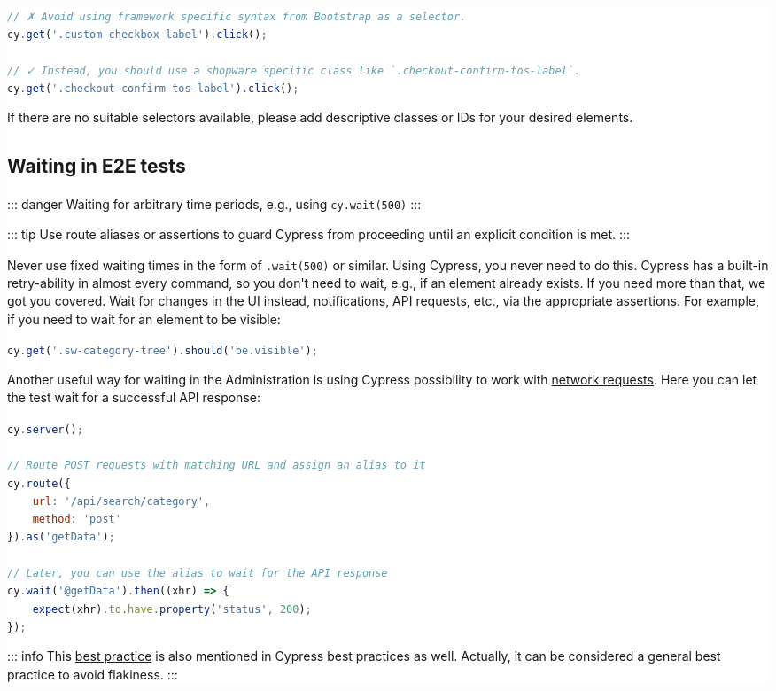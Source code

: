 ```javascript
// ✗ Avoid using framework specific syntax from Bootstrap as a selector.
cy.get('.custom-checkbox label').click();

// ✓ Instead, you should use a shopware specific class like `.checkout-confirm-tos-label`.
cy.get('.checkout-confirm-tos-label').click();
```

If there are no suitable selectors available, please add descriptive classes or IDs for your desired elements.

## Waiting in E2E tests

::: danger
Waiting for arbitrary time periods, e.g., using `cy.wait(500)`
:::

::: tip
Use route aliases or assertions to guard Cypress from proceeding until an explicit condition is met.
:::

Never use fixed waiting times in the form of `.wait(500)` or similar. Using Cypress, you never need to do this. Cypress has a built-in retry-ability in almost every command, so you don't need to wait, e.g., if an element already exists. If you need more than that, we got you covered. Wait for changes in the UI instead, notifications, API requests, etc., via the appropriate assertions. For example, if you need to wait for an element to be visible:

```javascript
cy.get('.sw-category-tree').should('be.visible');
```

Another useful way for waiting in the Administration is using Cypress possibility to work with [network requests](https://docs.cypress.io/guides/guides/network-requests.html). Here you can let the test wait for a successful API response:

```javascript
cy.server();

// Route POST requests with matching URL and assign an alias to it
cy.route({
    url: '/api/search/category',
    method: 'post'
}).as('getData');

// Later, you can use the alias to wait for the API response
cy.wait('@getData').then((xhr) => {
    expect(xhr).to.have.property('status', 200);
});
```

::: info
This [best practice](https://docs.cypress.io/guides/references/best-practices#Unnecessary-Waiting) is also mentioned in Cypress best practices as well. Actually, it can be considered a general best practice to avoid flakiness.
:::
